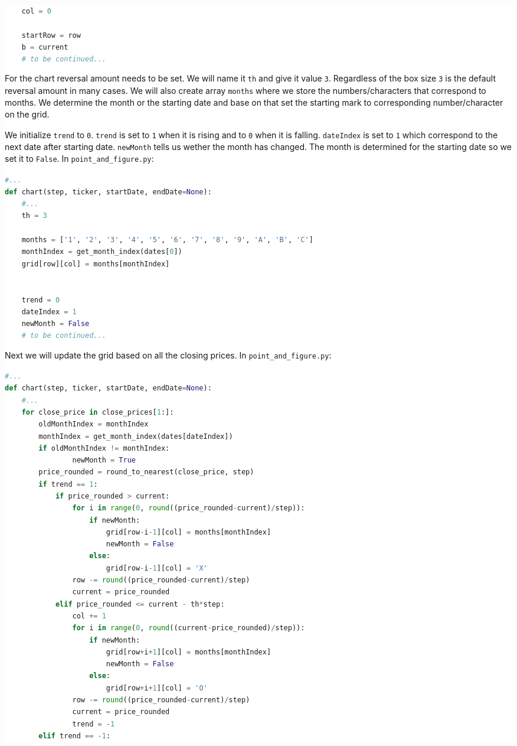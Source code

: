```python
    col = 0
    
    startRow = row
    b = current
    # to be continued...
```
For the chart reversal amount needs to be set. We will name it `th` and give it value `3`. Regardless of the box size `3` is the default reversal amount in many cases. We will also create array `months` where we store the numbers/characters that correspond to months. We determine the month or the starting date and base on that set the starting mark to corresponding number/character on the grid.

We initialize `trend` to `0`. `trend` is set to `1` when it is rising and to `0` when it is falling. `dateIndex` is set to `1` which correspond to the next date after starting date. `newMonth` tells us wether the month has changed. The month is determined for the starting date so we set it to `False`. In `point_and_figure.py`:
```python
#...
def chart(step, ticker, startDate, endDate=None):
    #...
    th = 3

    months = ['1', '2', '3', '4', '5', '6', '7', '8', '9', 'A', 'B', 'C']
    monthIndex = get_month_index(dates[0])
    grid[row][col] = months[monthIndex]

    
    trend = 0 
    dateIndex = 1
    newMonth = False
    # to be continued...
```
Next we will update the grid based on all the closing prices. In `point_and_figure.py`:
```python
#...
def chart(step, ticker, startDate, endDate=None):
    #...
    for close_price in close_prices[1:]:
        oldMonthIndex = monthIndex
        monthIndex = get_month_index(dates[dateIndex])
        if oldMonthIndex != monthIndex:
                newMonth = True
        price_rounded = round_to_nearest(close_price, step)
        if trend == 1:
            if price_rounded > current:
                for i in range(0, round((price_rounded-current)/step)):
                    if newMonth:
                        grid[row-i-1][col] = months[monthIndex]
                        newMonth = False
                    else:
                        grid[row-i-1][col] = 'X'
                row -= round((price_rounded-current)/step)
                current = price_rounded
            elif price_rounded <= current - th*step:
                col += 1
                for i in range(0, round((current-price_rounded)/step)):
                    if newMonth:
                        grid[row+i+1][col] = months[monthIndex]
                        newMonth = False
                    else:
                        grid[row+i+1][col] = 'O'
                row -= round((price_rounded-current)/step)
                current = price_rounded
                trend = -1
        elif trend == -1:
```